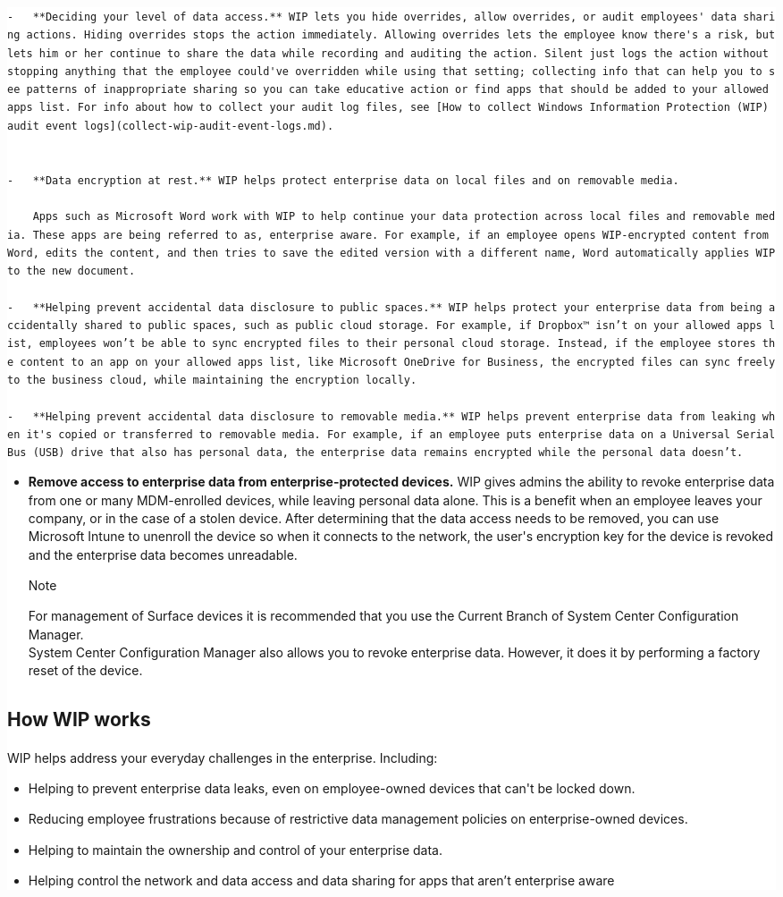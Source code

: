     -   **Deciding your level of data access.** WIP lets you hide overrides, allow overrides, or audit employees' data sharing actions. Hiding overrides stops the action immediately. Allowing overrides lets the employee know there's a risk, but lets him or her continue to share the data while recording and auditing the action. Silent just logs the action without stopping anything that the employee could've overridden while using that setting; collecting info that can help you to see patterns of inappropriate sharing so you can take educative action or find apps that should be added to your allowed apps list. For info about how to collect your audit log files, see [How to collect Windows Information Protection (WIP) audit event logs](collect-wip-audit-event-logs.md).


    -   **Data encryption at rest.** WIP helps protect enterprise data on local files and on removable media.
    
        Apps such as Microsoft Word work with WIP to help continue your data protection across local files and removable media. These apps are being referred to as, enterprise aware. For example, if an employee opens WIP-encrypted content from Word, edits the content, and then tries to save the edited version with a different name, Word automatically applies WIP to the new document.

    -   **Helping prevent accidental data disclosure to public spaces.** WIP helps protect your enterprise data from being accidentally shared to public spaces, such as public cloud storage. For example, if Dropbox™ isn’t on your allowed apps list, employees won’t be able to sync encrypted files to their personal cloud storage. Instead, if the employee stores the content to an app on your allowed apps list, like Microsoft OneDrive for Business, the encrypted files can sync freely to the business cloud, while maintaining the encryption locally.

    -   **Helping prevent accidental data disclosure to removable media.** WIP helps prevent enterprise data from leaking when it's copied or transferred to removable media. For example, if an employee puts enterprise data on a Universal Serial Bus (USB) drive that also has personal data, the enterprise data remains encrypted while the personal data doesn’t.

-   **Remove access to enterprise data from enterprise-protected devices.** WIP gives admins the ability to revoke enterprise data from one or many MDM-enrolled devices, while leaving personal data alone. This is a benefit when an employee leaves your company, or in the case of a stolen device. After determining that the data access needs to be removed, you can use Microsoft Intune to unenroll the device so when it connects to the network, the user's encryption key for the device is revoked and the enterprise data becomes unreadable.

    >[!NOTE]
    >For management of Surface devices it is recommended that you use the Current Branch of System Center Configuration Manager.<br>System Center Configuration Manager also allows you to revoke enterprise data. However, it does it by performing a factory reset of the device.

## How WIP works
WIP helps address your everyday challenges in the enterprise. Including:

- Helping to prevent enterprise data leaks, even on employee-owned devices that can't be locked down.

- Reducing employee frustrations because of restrictive data management policies on enterprise-owned devices.

- Helping to maintain the ownership and control of your enterprise data.

- Helping control the network and data access and data sharing for apps that aren’t enterprise aware
